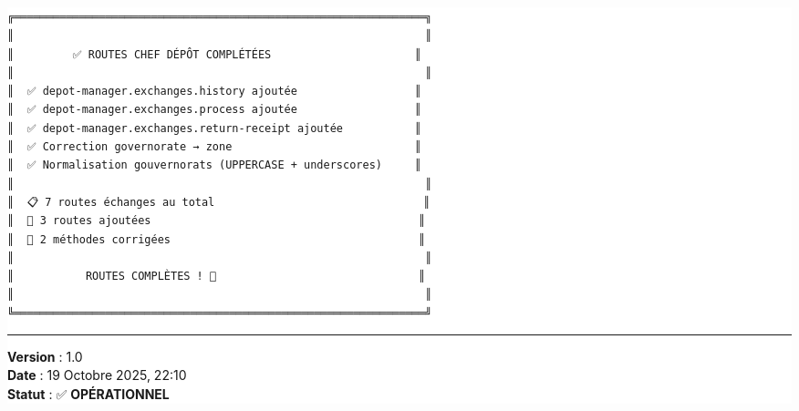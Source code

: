 ```
╔═══════════════════════════════════════════════════════════════╗
║                                                               ║
║         ✅ ROUTES CHEF DÉPÔT COMPLÉTÉES                      ║
║                                                               ║
║  ✅ depot-manager.exchanges.history ajoutée                  ║
║  ✅ depot-manager.exchanges.process ajoutée                  ║
║  ✅ depot-manager.exchanges.return-receipt ajoutée           ║
║  ✅ Correction governorate → zone                            ║
║  ✅ Normalisation gouvernorats (UPPERCASE + underscores)     ║
║                                                               ║
║  📋 7 routes échanges au total                                ║
║  🎯 3 routes ajoutées                                         ║
║  🔧 2 méthodes corrigées                                      ║
║                                                               ║
║           ROUTES COMPLÈTES ! 🚀                               ║
║                                                               ║
╚═══════════════════════════════════════════════════════════════╝
```

---

**Version** : 1.0  
**Date** : 19 Octobre 2025, 22:10  
**Statut** : ✅ **OPÉRATIONNEL**
